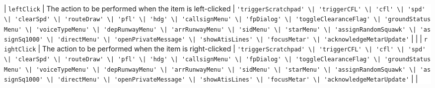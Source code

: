 | `leftClick`         | The action to be performed when the item is left-clicked                                                              | `'triggerScratchpad' \| 'triggerCFL' \| 'cfl' \| 'spd' \| 'clearSpd' \| 'routeDraw' \| 'pfl' \| 'hdg' \| 'callsignMenu' \| 'fpDialog' \| 'toggleClearanceFlag' \| 'groundStatusMenu' \| 'voiceTypeMenu' \| 'depRunwayMenu' \| 'arrRunwayMenu' \| 'sidMenu' \| 'starMenu' \| 'assignRandomSquawk' \| 'assignSq1000' \| 'directMenu' \| 'openPrivateMessage' \| 'showAtisLines' \| 'focusMetar' \| 'acknowledgeMetarUpdate'`                                                                                                                                                                                                                                                                                                                                                                                                                                                                                                                                                                                                                                                                                                                                                                                                                                                                                                                                                                                                                                                                                                                                                                                                                                                                                                                                                                                                                                                                                                                                                                                                                                    |         |
| `rightClick`        | The action to be performed when the item is right-clicked                                                             | `'triggerScratchpad' \| 'triggerCFL' \| 'cfl' \| 'spd' \| 'clearSpd' \| 'routeDraw' \| 'pfl' \| 'hdg' \| 'callsignMenu' \| 'fpDialog' \| 'toggleClearanceFlag' \| 'groundStatusMenu' \| 'voiceTypeMenu' \| 'depRunwayMenu' \| 'arrRunwayMenu' \| 'sidMenu' \| 'starMenu' \| 'assignRandomSquawk' \| 'assignSq1000' \| 'directMenu' \| 'openPrivateMessage' \| 'showAtisLines' \| 'focusMetar' \| 'acknowledgeMetarUpdate'`                                                                                                                                                                                                                                                                                                                                                                                                                                                                                                                                                                                                                                                                                                                                                                                                                                                                                                                                                                                                                                                                                                                                                                                                                                                                                                                                                                                                                                                                                                                                                                                                                                    |         |
